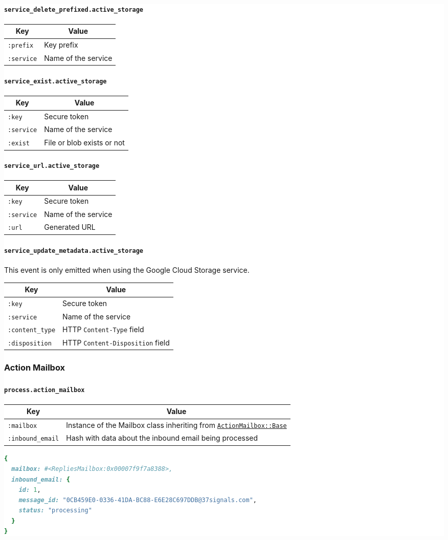 #### `service_delete_prefixed.active_storage`

| Key          | Value               |
| ------------ | ------------------- |
| `:prefix`    | Key prefix          |
| `:service`   | Name of the service |

#### `service_exist.active_storage`

| Key          | Value                       |
| ------------ | --------------------------- |
| `:key`       | Secure token                |
| `:service`   | Name of the service         |
| `:exist`     | File or blob exists or not  |

#### `service_url.active_storage`

| Key          | Value               |
| ------------ | ------------------- |
| `:key`       | Secure token        |
| `:service`   | Name of the service |
| `:url`       | Generated URL       |

#### `service_update_metadata.active_storage`

This event is only emitted when using the Google Cloud Storage service.

| Key             | Value                            |
| --------------- | -------------------------------- |
| `:key`          | Secure token                     |
| `:service`      | Name of the service              |
| `:content_type` | HTTP `Content-Type` field        |
| `:disposition`  | HTTP `Content-Disposition` field |

### Action Mailbox

#### `process.action_mailbox`

| Key              | Value                                                  |
| -----------------| ------------------------------------------------------ |
| `:mailbox`       | Instance of the Mailbox class inheriting from [`ActionMailbox::Base`][] |
| `:inbound_email` | Hash with data about the inbound email being processed |

```ruby
{
  mailbox: #<RepliesMailbox:0x00007f9f7a8388>,
  inbound_email: {
    id: 1,
    message_id: "0CB459E0-0336-41DA-BC88-E6E28C697DDB@37signals.com",
    status: "processing"
  }
}
```


[`ActiveSupport::Notifications::Event`]: https://api.rubyonrails.org/classes/ActiveSupport/Notifications/Event.html
[`ActiveSupport::Notifications.monotonic_subscribe`]: https://api.rubyonrails.org/classes/ActiveSupport/Notifications.html#method-c-monotonic_subscribe
[`ActiveSupport::Notifications.subscribe`]: https://api.rubyonrails.org/classes/ActiveSupport/Notifications.html#method-c-subscribe
[`ActiveSupport::Subscriber`]: https://api.rubyonrails.org/classes/ActiveSupport/Subscriber.html
[`ActiveSupport::Subscriber.detach_from`]: https://api.rubyonrails.org/classes/ActiveSupport/Subscriber.html#method-c-detach_from
[`ActionDispatch::Request`]: https://api.rubyonrails.org/classes/ActionDispatch/Request.html
[`ActionDispatch::Response`]: https://api.rubyonrails.org/classes/ActionDispatch/Response.html
[`config.active_record.action_on_strict_loading_violation`]: configuring.html#config-active-record-action-on-strict-loading-violation
[ActiveSupport::Cache::FileStore]: https://api.rubyonrails.org/classes/ActiveSupport/Cache/FileStore.html
[ActiveSupport::Cache::MemCacheStore]: https://api.rubyonrails.org/classes/ActiveSupport/Cache/MemCacheStore.html
[ActiveSupport::Cache::MemoryStore]: https://api.rubyonrails.org/classes/ActiveSupport/Cache/MemoryStore.html
[ActiveSupport::Cache::RedisCacheStore]: https://api.rubyonrails.org/classes/ActiveSupport/Cache/RedisCacheStore.html
[ActiveSupport::Cache::Store#fetch]: https://api.rubyonrails.org/classes/ActiveSupport/Cache/Store.html#method-i-fetch
[ActiveSupport::Cache::Store#fetch_multi]: https://api.rubyonrails.org/classes/ActiveSupport/Cache/Store.html#method-i-fetch_multi
[`ActionMailbox::Base`]: https://api.rubyonrails.org/classes/ActionMailbox/Base.html
[`ActiveSupport::Notifications.instrument`]: https://api.rubyonrails.org/classes/ActiveSupport/Notifications.html#method-c-instrument
